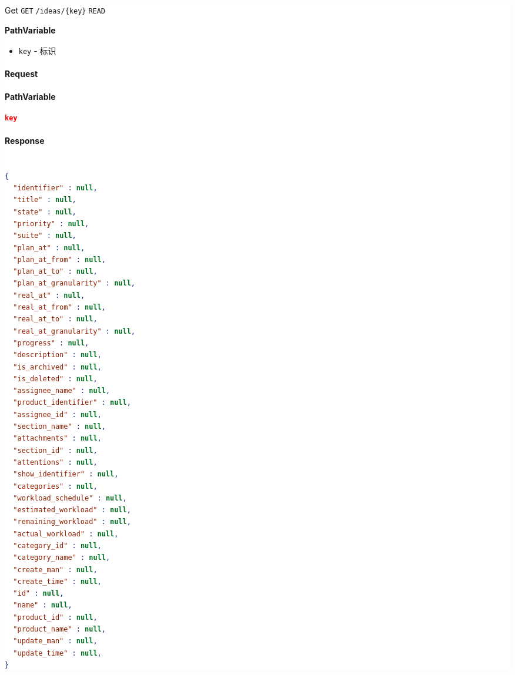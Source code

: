 Get `GET` `/ideas/{key}` <i class="fa fa-key"></i>`READ`


<p class="panel-title"><b>PathVariable</b></p>

 * `key` - 标识








#### **Request**
<p class="panel-title"><b>PathVariable</b></p>

```json
key
```




#### **Response**
```json

{
  "identifier" : null,
  "title" : null,
  "state" : null,
  "priority" : null,
  "suite" : null,
  "plan_at" : null,
  "plan_at_from" : null,
  "plan_at_to" : null,
  "plan_at_granularity" : null,
  "real_at" : null,
  "real_at_from" : null,
  "real_at_to" : null,
  "real_at_granularity" : null,
  "progress" : null,
  "description" : null,
  "is_archived" : null,
  "is_deleted" : null,
  "assignee_name" : null,
  "product_identifier" : null,
  "assignee_id" : null,
  "section_name" : null,
  "attachments" : null,
  "section_id" : null,
  "attentions" : null,
  "show_identifier" : null,
  "categories" : null,
  "workload_schedule" : null,
  "estimated_workload" : null,
  "remaining_workload" : null,
  "actual_workload" : null,
  "category_id" : null,
  "category_name" : null,
  "create_man" : null,
  "create_time" : null,
  "id" : null,
  "name" : null,
  "product_id" : null,
  "product_name" : null,
  "update_man" : null,
  "update_time" : null,
}


```